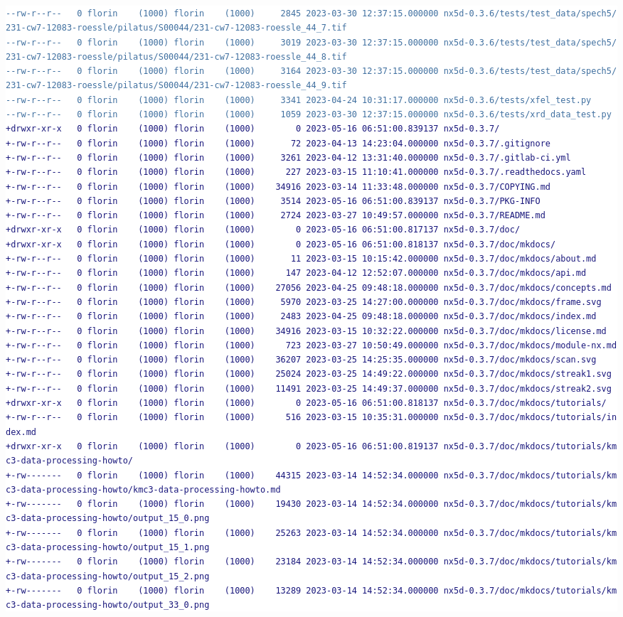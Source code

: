 ```diff
--rw-r--r--   0 florin    (1000) florin    (1000)     2845 2023-03-30 12:37:15.000000 nx5d-0.3.6/tests/test_data/spech5/231-cw7-12083-roessle/pilatus/S00044/231-cw7-12083-roessle_44_7.tif
--rw-r--r--   0 florin    (1000) florin    (1000)     3019 2023-03-30 12:37:15.000000 nx5d-0.3.6/tests/test_data/spech5/231-cw7-12083-roessle/pilatus/S00044/231-cw7-12083-roessle_44_8.tif
--rw-r--r--   0 florin    (1000) florin    (1000)     3164 2023-03-30 12:37:15.000000 nx5d-0.3.6/tests/test_data/spech5/231-cw7-12083-roessle/pilatus/S00044/231-cw7-12083-roessle_44_9.tif
--rw-r--r--   0 florin    (1000) florin    (1000)     3341 2023-04-24 10:31:17.000000 nx5d-0.3.6/tests/xfel_test.py
--rw-r--r--   0 florin    (1000) florin    (1000)     1059 2023-03-30 12:37:15.000000 nx5d-0.3.6/tests/xrd_data_test.py
+drwxr-xr-x   0 florin    (1000) florin    (1000)        0 2023-05-16 06:51:00.839137 nx5d-0.3.7/
+-rw-r--r--   0 florin    (1000) florin    (1000)       72 2023-04-13 14:23:04.000000 nx5d-0.3.7/.gitignore
+-rw-r--r--   0 florin    (1000) florin    (1000)     3261 2023-04-12 13:31:40.000000 nx5d-0.3.7/.gitlab-ci.yml
+-rw-r--r--   0 florin    (1000) florin    (1000)      227 2023-03-15 11:10:41.000000 nx5d-0.3.7/.readthedocs.yaml
+-rw-r--r--   0 florin    (1000) florin    (1000)    34916 2023-03-14 11:33:48.000000 nx5d-0.3.7/COPYING.md
+-rw-r--r--   0 florin    (1000) florin    (1000)     3514 2023-05-16 06:51:00.839137 nx5d-0.3.7/PKG-INFO
+-rw-r--r--   0 florin    (1000) florin    (1000)     2724 2023-03-27 10:49:57.000000 nx5d-0.3.7/README.md
+drwxr-xr-x   0 florin    (1000) florin    (1000)        0 2023-05-16 06:51:00.817137 nx5d-0.3.7/doc/
+drwxr-xr-x   0 florin    (1000) florin    (1000)        0 2023-05-16 06:51:00.818137 nx5d-0.3.7/doc/mkdocs/
+-rw-r--r--   0 florin    (1000) florin    (1000)       11 2023-03-15 10:15:42.000000 nx5d-0.3.7/doc/mkdocs/about.md
+-rw-r--r--   0 florin    (1000) florin    (1000)      147 2023-04-12 12:52:07.000000 nx5d-0.3.7/doc/mkdocs/api.md
+-rw-r--r--   0 florin    (1000) florin    (1000)    27056 2023-04-25 09:48:18.000000 nx5d-0.3.7/doc/mkdocs/concepts.md
+-rw-r--r--   0 florin    (1000) florin    (1000)     5970 2023-03-25 14:27:00.000000 nx5d-0.3.7/doc/mkdocs/frame.svg
+-rw-r--r--   0 florin    (1000) florin    (1000)     2483 2023-04-25 09:48:18.000000 nx5d-0.3.7/doc/mkdocs/index.md
+-rw-r--r--   0 florin    (1000) florin    (1000)    34916 2023-03-15 10:32:22.000000 nx5d-0.3.7/doc/mkdocs/license.md
+-rw-r--r--   0 florin    (1000) florin    (1000)      723 2023-03-27 10:50:49.000000 nx5d-0.3.7/doc/mkdocs/module-nx.md
+-rw-r--r--   0 florin    (1000) florin    (1000)    36207 2023-03-25 14:25:35.000000 nx5d-0.3.7/doc/mkdocs/scan.svg
+-rw-r--r--   0 florin    (1000) florin    (1000)    25024 2023-03-25 14:49:22.000000 nx5d-0.3.7/doc/mkdocs/streak1.svg
+-rw-r--r--   0 florin    (1000) florin    (1000)    11491 2023-03-25 14:49:37.000000 nx5d-0.3.7/doc/mkdocs/streak2.svg
+drwxr-xr-x   0 florin    (1000) florin    (1000)        0 2023-05-16 06:51:00.818137 nx5d-0.3.7/doc/mkdocs/tutorials/
+-rw-r--r--   0 florin    (1000) florin    (1000)      516 2023-03-15 10:35:31.000000 nx5d-0.3.7/doc/mkdocs/tutorials/index.md
+drwxr-xr-x   0 florin    (1000) florin    (1000)        0 2023-05-16 06:51:00.819137 nx5d-0.3.7/doc/mkdocs/tutorials/kmc3-data-processing-howto/
+-rw-------   0 florin    (1000) florin    (1000)    44315 2023-03-14 14:52:34.000000 nx5d-0.3.7/doc/mkdocs/tutorials/kmc3-data-processing-howto/kmc3-data-processing-howto.md
+-rw-------   0 florin    (1000) florin    (1000)    19430 2023-03-14 14:52:34.000000 nx5d-0.3.7/doc/mkdocs/tutorials/kmc3-data-processing-howto/output_15_0.png
+-rw-------   0 florin    (1000) florin    (1000)    25263 2023-03-14 14:52:34.000000 nx5d-0.3.7/doc/mkdocs/tutorials/kmc3-data-processing-howto/output_15_1.png
+-rw-------   0 florin    (1000) florin    (1000)    23184 2023-03-14 14:52:34.000000 nx5d-0.3.7/doc/mkdocs/tutorials/kmc3-data-processing-howto/output_15_2.png
+-rw-------   0 florin    (1000) florin    (1000)    13289 2023-03-14 14:52:34.000000 nx5d-0.3.7/doc/mkdocs/tutorials/kmc3-data-processing-howto/output_33_0.png
```